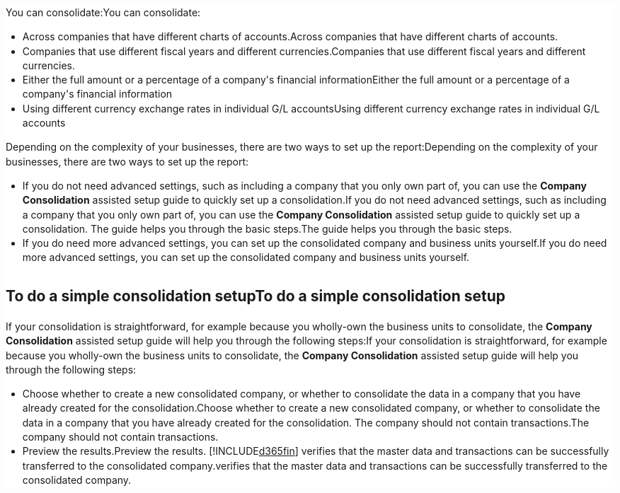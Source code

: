 <span data-ttu-id="0a7d1-111">You can consolidate:</span><span class="sxs-lookup"><span data-stu-id="0a7d1-111">You can consolidate:</span></span>  

* <span data-ttu-id="0a7d1-112">Across companies that have different charts of accounts.</span><span class="sxs-lookup"><span data-stu-id="0a7d1-112">Across companies that have different charts of accounts.</span></span>  
* <span data-ttu-id="0a7d1-113">Companies that use different fiscal years and different currencies.</span><span class="sxs-lookup"><span data-stu-id="0a7d1-113">Companies that use different fiscal years and different currencies.</span></span>  
* <span data-ttu-id="0a7d1-114">Either the full amount or a percentage of a company's financial information</span><span class="sxs-lookup"><span data-stu-id="0a7d1-114">Either the full amount or a percentage of a company's financial information</span></span>
* <span data-ttu-id="0a7d1-115">Using different currency exchange rates in individual G/L accounts</span><span class="sxs-lookup"><span data-stu-id="0a7d1-115">Using different currency exchange rates in individual G/L accounts</span></span>

<span data-ttu-id="0a7d1-116">Depending on the complexity of your businesses, there are two ways to set up the report:</span><span class="sxs-lookup"><span data-stu-id="0a7d1-116">Depending on the complexity of your businesses, there are two ways to set up the report:</span></span>

* <span data-ttu-id="0a7d1-117">If you do not need advanced settings, such as including a company that you only own part of, you can use the **Company Consolidation** assisted setup guide to quickly set up a consolidation.</span><span class="sxs-lookup"><span data-stu-id="0a7d1-117">If you do not need advanced settings, such as including a company that you only own part of, you can use the **Company Consolidation** assisted setup guide to quickly set up a consolidation.</span></span> <span data-ttu-id="0a7d1-118">The guide helps you through the basic steps.</span><span class="sxs-lookup"><span data-stu-id="0a7d1-118">The guide helps you through the basic steps.</span></span>
* <span data-ttu-id="0a7d1-119">If you do need more advanced settings, you can set up the consolidated company and business units yourself.</span><span class="sxs-lookup"><span data-stu-id="0a7d1-119">If you do need more advanced settings, you can set up the consolidated company and business units yourself.</span></span>

## <a name="to-do-a-simple-consolidation-setup"></a><span data-ttu-id="0a7d1-120">To do a simple consolidation setup</span><span class="sxs-lookup"><span data-stu-id="0a7d1-120">To do a simple consolidation setup</span></span>
<span data-ttu-id="0a7d1-121">If your consolidation is straightforward, for example because you wholly-own the business units to consolidate, the **Company Consolidation** assisted setup guide will help you through the following steps:</span><span class="sxs-lookup"><span data-stu-id="0a7d1-121">If your consolidation is straightforward, for example because you wholly-own the business units to consolidate, the **Company Consolidation** assisted setup guide will help you through the following steps:</span></span>

* <span data-ttu-id="0a7d1-122">Choose whether to create a new consolidated company, or whether to consolidate the data in a company that you have already created for the consolidation.</span><span class="sxs-lookup"><span data-stu-id="0a7d1-122">Choose whether to create a new consolidated company, or whether to consolidate the data in a company that you have already created for the consolidation.</span></span> <span data-ttu-id="0a7d1-123">The company should not contain transactions.</span><span class="sxs-lookup"><span data-stu-id="0a7d1-123">The company should not contain transactions.</span></span>
* <span data-ttu-id="0a7d1-124">Preview the results.</span><span class="sxs-lookup"><span data-stu-id="0a7d1-124">Preview the results.</span></span> [!INCLUDE[d365fin](includes/d365fin_md.md)] <span data-ttu-id="0a7d1-125">verifies that the master data and transactions can be successfully transferred to the consolidated company.</span><span class="sxs-lookup"><span data-stu-id="0a7d1-125">verifies that the master data and transactions can be successfully transferred to the consolidated company.</span></span>

